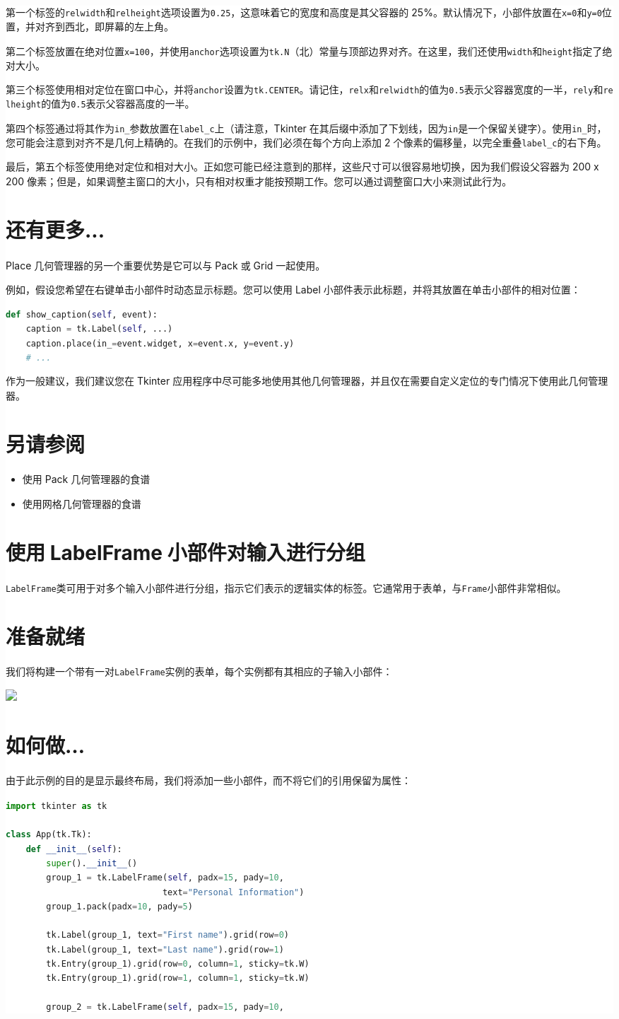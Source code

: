 第一个标签的`relwidth`和`relheight`选项设置为`0.25`，这意味着它的宽度和高度是其父容器的 25%。默认情况下，小部件放置在`x=0`和`y=0`位置，并对齐到西北，即屏幕的左上角。

第二个标签放置在绝对位置`x=100`，并使用`anchor`选项设置为`tk.N`（北）常量与顶部边界对齐。在这里，我们还使用`width`和`height`指定了绝对大小。

第三个标签使用相对定位在窗口中心，并将`anchor`设置为`tk.CENTER`。请记住，`relx`和`relwidth`的值为`0.5`表示父容器宽度的一半，`rely`和`relheight`的值为`0.5`表示父容器高度的一半。

第四个标签通过将其作为`in_`参数放置在`label_c`上（请注意，Tkinter 在其后缀中添加了下划线，因为`in`是一个保留关键字）。使用`in_`时，您可能会注意到对齐不是几何上精确的。在我们的示例中，我们必须在每个方向上添加 2 个像素的偏移量，以完全重叠`label_c`的右下角。

最后，第五个标签使用绝对定位和相对大小。正如您可能已经注意到的那样，这些尺寸可以很容易地切换，因为我们假设父容器为 200 x 200 像素；但是，如果调整主窗口的大小，只有相对权重才能按预期工作。您可以通过调整窗口大小来测试此行为。

# 还有更多...

Place 几何管理器的另一个重要优势是它可以与 Pack 或 Grid 一起使用。

例如，假设您希望在右键单击小部件时动态显示标题。您可以使用 Label 小部件表示此标题，并将其放置在单击小部件的相对位置：

```py
def show_caption(self, event):
    caption = tk.Label(self, ...)
    caption.place(in_=event.widget, x=event.x, y=event.y)
    # ...
```

作为一般建议，我们建议您在 Tkinter 应用程序中尽可能多地使用其他几何管理器，并且仅在需要自定义定位的专门情况下使用此几何管理器。

# 另请参阅

+   使用 Pack 几何管理器的食谱

+   使用网格几何管理器的食谱

# 使用 LabelFrame 小部件对输入进行分组

`LabelFrame`类可用于对多个输入小部件进行分组，指示它们表示的逻辑实体的标签。它通常用于表单，与`Frame`小部件非常相似。

# 准备就绪

我们将构建一个带有一对`LabelFrame`实例的表单，每个实例都有其相应的子输入小部件：

![](img/e9759bcf-5dd1-41ce-9de4-bdb6de6a32e9.png)

# 如何做…

由于此示例的目的是显示最终布局，我们将添加一些小部件，而不将它们的引用保留为属性：

```py
import tkinter as tk

class App(tk.Tk):
    def __init__(self):
        super().__init__()
        group_1 = tk.LabelFrame(self, padx=15, pady=10,
                               text="Personal Information")
        group_1.pack(padx=10, pady=5)

        tk.Label(group_1, text="First name").grid(row=0)
        tk.Label(group_1, text="Last name").grid(row=1)
        tk.Entry(group_1).grid(row=0, column=1, sticky=tk.W)
        tk.Entry(group_1).grid(row=1, column=1, sticky=tk.W)

        group_2 = tk.LabelFrame(self, padx=15, pady=10,
```